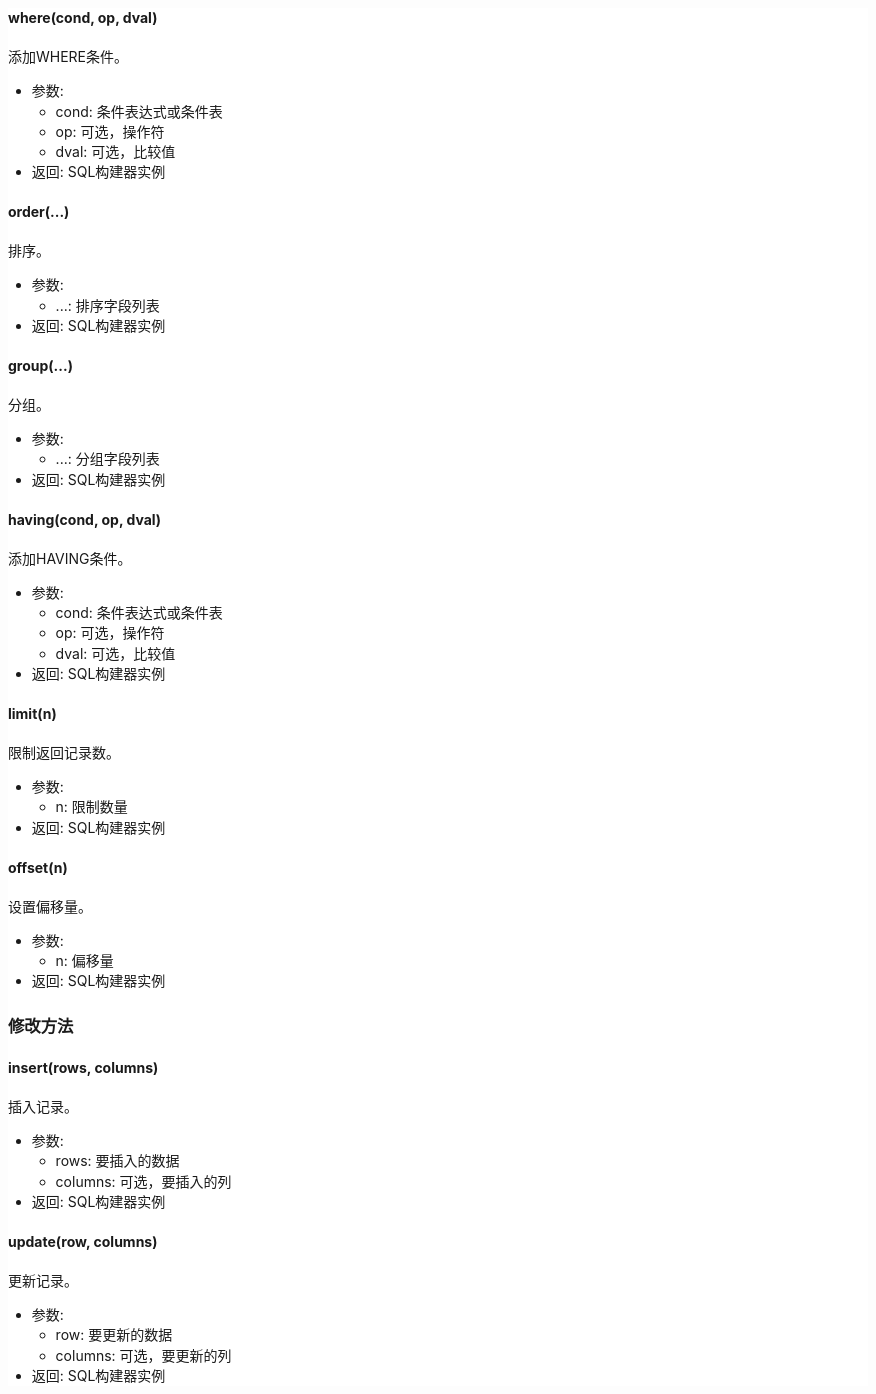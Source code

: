 #### where(cond, op, dval)
添加WHERE条件。
- 参数:
  - cond: 条件表达式或条件表
  - op: 可选，操作符
  - dval: 可选，比较值
- 返回: SQL构建器实例

#### order(...)
排序。
- 参数:
  - ...: 排序字段列表
- 返回: SQL构建器实例

#### group(...)
分组。
- 参数:
  - ...: 分组字段列表
- 返回: SQL构建器实例

#### having(cond, op, dval)
添加HAVING条件。
- 参数:
  - cond: 条件表达式或条件表
  - op: 可选，操作符
  - dval: 可选，比较值
- 返回: SQL构建器实例

#### limit(n)
限制返回记录数。
- 参数:
  - n: 限制数量
- 返回: SQL构建器实例

#### offset(n)
设置偏移量。
- 参数:
  - n: 偏移量
- 返回: SQL构建器实例

### 修改方法

#### insert(rows, columns)
插入记录。
- 参数:
  - rows: 要插入的数据
  - columns: 可选，要插入的列
- 返回: SQL构建器实例

#### update(row, columns)
更新记录。
- 参数:
  - row: 要更新的数据
  - columns: 可选，要更新的列
- 返回: SQL构建器实例
